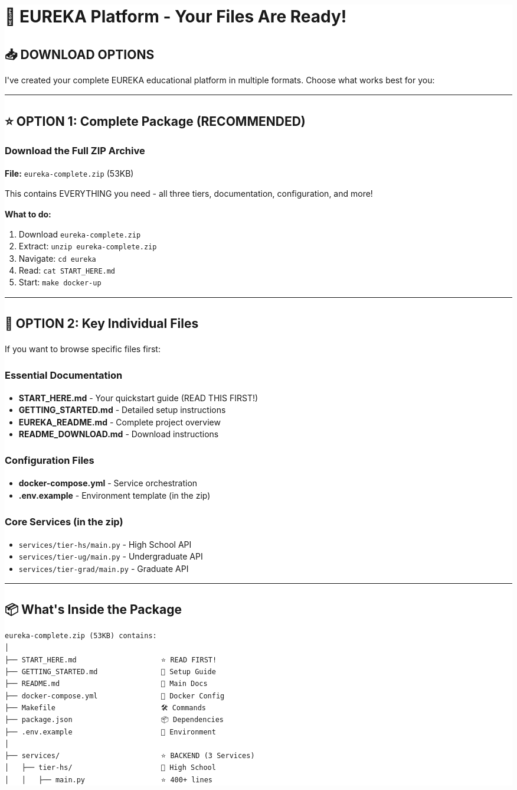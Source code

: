 # 🎉 EUREKA Platform - Your Files Are Ready!

## 📥 DOWNLOAD OPTIONS

I've created your complete EUREKA educational platform in multiple formats. Choose what works best for you:

---

## ⭐ OPTION 1: Complete Package (RECOMMENDED)

### Download the Full ZIP Archive
**File:** `eureka-complete.zip` (53KB)

This contains EVERYTHING you need - all three tiers, documentation, configuration, and more!

**What to do:**
1. Download `eureka-complete.zip`
2. Extract: `unzip eureka-complete.zip`
3. Navigate: `cd eureka`
4. Read: `cat START_HERE.md`
5. Start: `make docker-up`

---

## 📄 OPTION 2: Key Individual Files

If you want to browse specific files first:

### Essential Documentation
- **START_HERE.md** - Your quickstart guide (READ THIS FIRST!)
- **GETTING_STARTED.md** - Detailed setup instructions
- **EUREKA_README.md** - Complete project overview
- **README_DOWNLOAD.md** - Download instructions

### Configuration Files
- **docker-compose.yml** - Service orchestration
- **.env.example** - Environment template (in the zip)

### Core Services (in the zip)
- `services/tier-hs/main.py` - High School API
- `services/tier-ug/main.py` - Undergraduate API
- `services/tier-grad/main.py` - Graduate API

---

## 📦 What's Inside the Package

```
eureka-complete.zip (53KB) contains:
│
├── START_HERE.md                    ⭐ READ FIRST!
├── GETTING_STARTED.md               📖 Setup Guide
├── README.md                        📘 Main Docs
├── docker-compose.yml               🐳 Docker Config
├── Makefile                         🛠️ Commands
├── package.json                     📦 Dependencies
├── .env.example                     🔧 Environment
│
├── services/                        ⭐ BACKEND (3 Services)
│   ├── tier-hs/                     🎒 High School
│   │   ├── main.py                  ⭐ 400+ lines
```